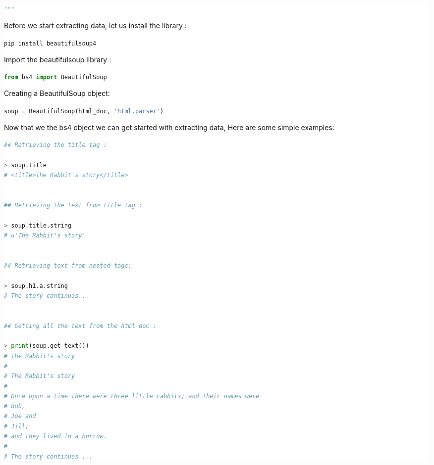 ```python
"""
```

Before we start extracting data, let us install the library :

```python
pip install beautifulsoup4
```

Import the beautifulsoup library :
```python
from bs4 import BeautifulSoup
```

Creating a BeautifulSoup object:
```python
soup = BeautifulSoup(html_doc, 'html.parser')
```

Now that we the bs4 object we can get started with extracting data, Here are some simple examples:

```python
## Retrieving the title tag :

> soup.title
# <title>The Rabbit's story</title>


## Retrieving the text from title tag : 

> soup.title.string
# u'The Rabbit's story'


## Retrieving text from nested tags:

> soup.h1.a.string 
# The story continues...


## Getting all the text from the html doc :

> print(soup.get_text())
# The Rabbit's story
#
# The Rabbit's story
#
# Once upon a time there were three little rabbits; and their names were
# Bob,
# Joe and
# Jill;
# and they lived in a burrow.
#
# The story continues ...
```
